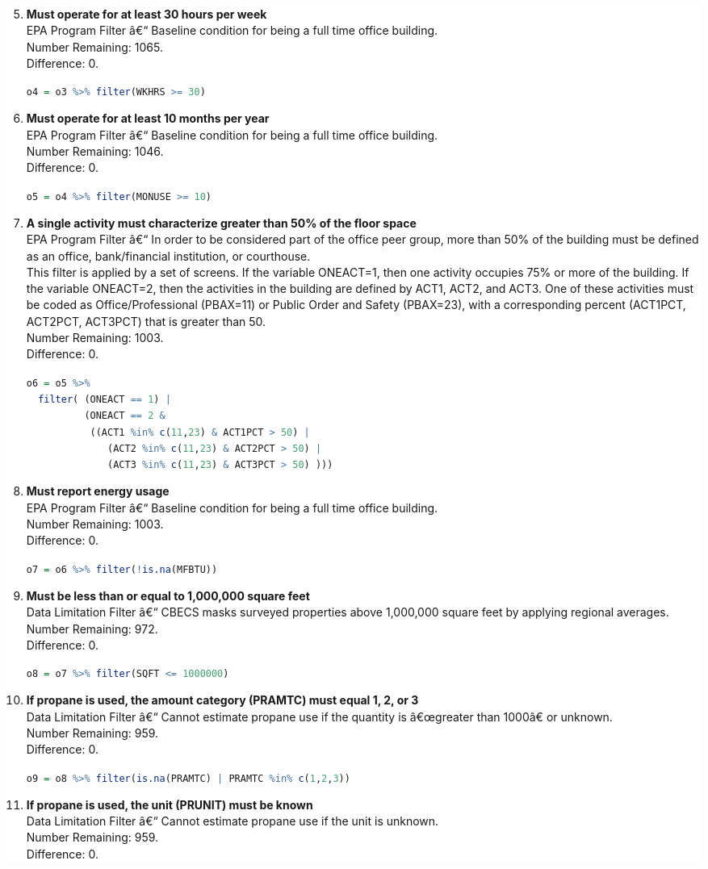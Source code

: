 5.  **Must operate for at least 30 hours per week** <br/>EPA Program Filter â€“ Baseline condition for being a full time office building. <br/>Number Remaining: 1065. <br/>Difference: 0.

    ``` r
    o4 = o3 %>% filter(WKHRS >= 30)
    ```

6.  **Must operate for at least 10 months per year** <br/>EPA Program Filter â€“ Baseline condition for being a full time office building. <br/>Number Remaining: 1046. <br/>Difference: 0.

    ``` r
    o5 = o4 %>% filter(MONUSE >= 10)
    ```

7.  **A single activity must characterize greater than 50% of the floor space** <br/>EPA Program Filter â€“ In order to be considered part of the office peer group, more than 50% of the building must be defined as an office, bank/financial institution, or courthouse. <br/>This filter is applied by a set of screens. If the variable ONEACT=1, then one activity occupies 75% or more of the building. If the variable ONEACT=2, then the activities in the building are defined by ACT1, ACT2, and ACT3. One of these activities must be coded as Office/Professional (PBAX=11) or Public Order and Safety (PBAX=23), with a corresponding percent (ACT1PCT, ACT2PCT, ACT3PCT) that is greater than 50. <br/>Number Remaining: 1003. <br/>Difference: 0.

    ``` r
    o6 = o5 %>% 
      filter( (ONEACT == 1) |
              (ONEACT == 2 & 
               ((ACT1 %in% c(11,23) & ACT1PCT > 50) | 
                  (ACT2 %in% c(11,23) & ACT2PCT > 50) | 
                  (ACT3 %in% c(11,23) & ACT3PCT > 50) )))
    ```

8.  **Must report energy usage** <br/>EPA Program Filter â€“ Baseline condition for being a full time office building. <br/>Number Remaining: 1003. <br/>Difference: 0.

    ``` r
    o7 = o6 %>% filter(!is.na(MFBTU))
    ```

9.  **Must be less than or equal to 1,000,000 square feet** <br/>Data Limitation Filter â€“ CBECS masks surveyed properties above 1,000,000 square feet by applying regional averages. <br/>Number Remaining: 972. <br/>Difference: 0.

    ``` r
    o8 = o7 %>% filter(SQFT <= 1000000)
    ```

10. **If propane is used, the amount category (PRAMTC) must equal 1, 2, or 3** <br/>Data Limitation Filter â€“ Cannot estimate propane use if the quantity is â€œgreater than 1000â€ or unknown. <br/>Number Remaining: 959. <br/>Difference: 0.

    ``` r
    o9 = o8 %>% filter(is.na(PRAMTC) | PRAMTC %in% c(1,2,3))
    ```

11. **If propane is used, the unit (PRUNIT) must be known** <br/>Data Limitation Filter â€“ Cannot estimate propane use if the unit is unknown. <br/>Number Remaining: 959. <br/>Difference: 0.
